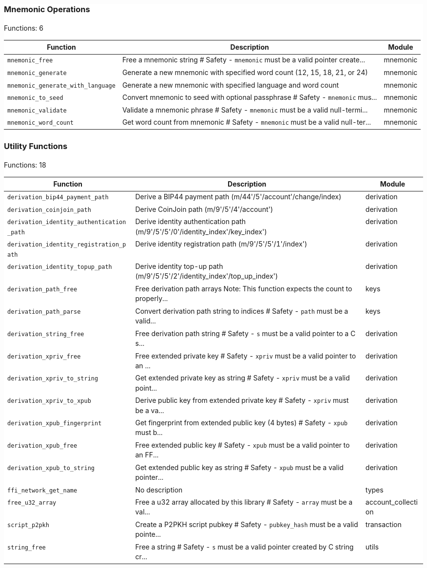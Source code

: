 ### Mnemonic Operations

Functions: 6

| Function | Description | Module |
|----------|-------------|--------|
| `mnemonic_free` | Free a mnemonic string  # Safety  - `mnemonic` must be a valid pointer create... | mnemonic |
| `mnemonic_generate` | Generate a new mnemonic with specified word count (12, 15, 18, 21, or 24) | mnemonic |
| `mnemonic_generate_with_language` | Generate a new mnemonic with specified language and word count | mnemonic |
| `mnemonic_to_seed` | Convert mnemonic to seed with optional passphrase  # Safety  - `mnemonic` mus... | mnemonic |
| `mnemonic_validate` | Validate a mnemonic phrase  # Safety  - `mnemonic` must be a valid null-termi... | mnemonic |
| `mnemonic_word_count` | Get word count from mnemonic  # Safety  - `mnemonic` must be a valid null-ter... | mnemonic |

### Utility Functions

Functions: 18

| Function | Description | Module |
|----------|-------------|--------|
| `derivation_bip44_payment_path` | Derive a BIP44 payment path (m/44'/5'/account'/change/index) | derivation |
| `derivation_coinjoin_path` | Derive CoinJoin path (m/9'/5'/4'/account') | derivation |
| `derivation_identity_authentication_path` | Derive identity authentication path (m/9'/5'/5'/0'/identity_index'/key_index') | derivation |
| `derivation_identity_registration_path` | Derive identity registration path (m/9'/5'/5'/1'/index') | derivation |
| `derivation_identity_topup_path` | Derive identity top-up path (m/9'/5'/5'/2'/identity_index'/top_up_index') | derivation |
| `derivation_path_free` | Free derivation path arrays Note: This function expects the count to properly... | keys |
| `derivation_path_parse` | Convert derivation path string to indices  # Safety  - `path` must be a valid... | keys |
| `derivation_string_free` | Free derivation path string  # Safety  - `s` must be a valid pointer to a C s... | derivation |
| `derivation_xpriv_free` | Free extended private key  # Safety  - `xpriv` must be a valid pointer to an ... | derivation |
| `derivation_xpriv_to_string` | Get extended private key as string  # Safety  - `xpriv` must be a valid point... | derivation |
| `derivation_xpriv_to_xpub` | Derive public key from extended private key  # Safety  - `xpriv` must be a va... | derivation |
| `derivation_xpub_fingerprint` | Get fingerprint from extended public key (4 bytes)  # Safety  - `xpub` must b... | derivation |
| `derivation_xpub_free` | Free extended public key  # Safety  - `xpub` must be a valid pointer to an FF... | derivation |
| `derivation_xpub_to_string` | Get extended public key as string  # Safety  - `xpub` must be a valid pointer... | derivation |
| `ffi_network_get_name` | No description | types |
| `free_u32_array` | Free a u32 array allocated by this library  # Safety  - `array` must be a val... | account_collection |
| `script_p2pkh` | Create a P2PKH script pubkey  # Safety - `pubkey_hash` must be a valid pointe... | transaction |
| `string_free` | Free a string  # Safety  - `s` must be a valid pointer created by C string cr... | utils |
